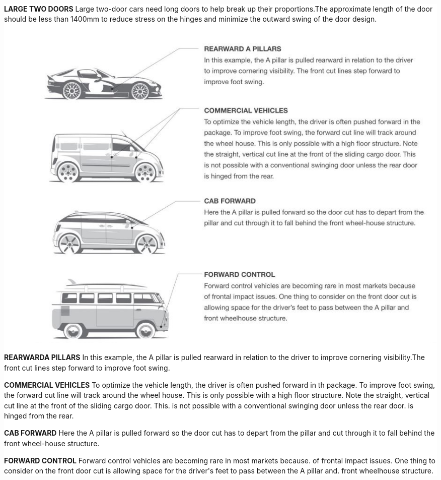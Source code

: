 **LARGE TWO DOORS**
Large two-door cars need long doors to help break up their proportions.The approximate length of the door should be less than 1400mm to reduce stress on the hinges and minimize the outward swing of the door design.

![image](./img/chapter_11/cutline4.jpg)


**REARWARDA PILLARS**
In this example, the A pillar is pulled rearward in relation to the driver to improve cornering visibility.The front cut lines step forward to improve foot swing.

**COMMERCIAL VEHICLES**
To optimize the vehicle length, the driver is often pushed forward in th package. To improve foot swing, the forward cut line will track around the wheel house. This is only possible with a high floor structure. Note the straight, vertical cut line at the front of the sliding cargo door. This. is not possible with a conventional swinging door unless the rear door. is hinged from the rear.

**CAB FORWARD**
Here the A pillar is pulled forward so the door cut has to depart from the pillar and cut through it to fall behind the front wheel-house structure.

**FORWARD CONTROL**
Forward control vehicles are becoming rare in most markets because. of frontal impact issues. One thing to consider on the front door cut is allowing space for the driver's feet to pass between the A pillar and. front wheelhouse structure.
